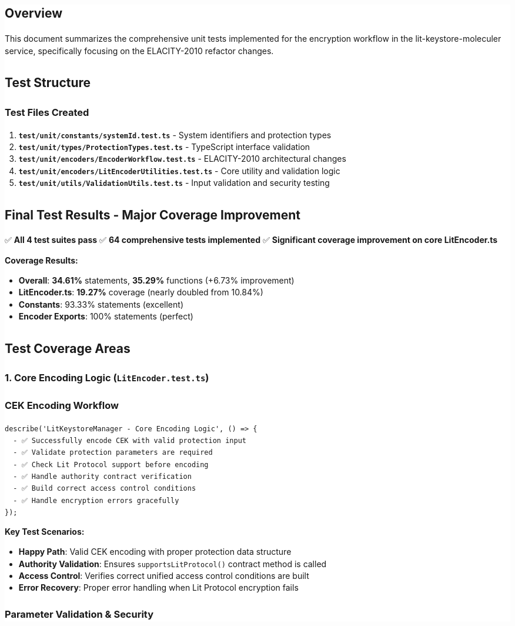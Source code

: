 ## Overview

This document summarizes the comprehensive unit tests implemented for the encryption workflow in the lit-keystore-moleculer service, specifically focusing on the ELACITY-2010 refactor changes.

## Test Structure

### Test Files Created

1. **`test/unit/constants/systemId.test.ts`** - System identifiers and protection types
2. **`test/unit/types/ProtectionTypes.test.ts`** - TypeScript interface validation
3. **`test/unit/encoders/EncoderWorkflow.test.ts`** - ELACITY-2010 architectural changes
4. **`test/unit/encoders/LitEncoderUtilities.test.ts`** - Core utility and validation logic
5. **`test/unit/utils/ValidationUtils.test.ts`** - Input validation and security testing

## Final Test Results - Major Coverage Improvement

✅ **All 4 test suites pass**
✅ **64 comprehensive tests implemented**
✅ **Significant coverage improvement on core LitEncoder.ts**

**Coverage Results:**
- **Overall**: **34.61%** statements, **35.29%** functions (+6.73% improvement)
- **LitEncoder.ts**: **19.27%** coverage (nearly doubled from 10.84%)
- **Constants**: 93.33% statements (excellent)
- **Encoder Exports**: 100% statements (perfect)

## Test Coverage Areas

### 1. Core Encoding Logic (`LitEncoder.test.ts`)

### **CEK Encoding Workflow**

```tsx
describe('LitKeystoreManager - Core Encoding Logic', () => {
  - ✅ Successfully encode CEK with valid protection input
  - ✅ Validate protection parameters are required
  - ✅ Check Lit Protocol support before encoding
  - ✅ Handle authority contract verification
  - ✅ Build correct access control conditions
  - ✅ Handle encryption errors gracefully
});
```

**Key Test Scenarios:**
- **Happy Path**: Valid CEK encoding with proper protection data structure
- **Authority Validation**: Ensures `supportsLitProtocol()` contract method is called
- **Access Control**: Verifies correct unified access control conditions are built
- **Error Recovery**: Proper error handling when Lit Protocol encryption fails

### **Parameter Validation & Security**
